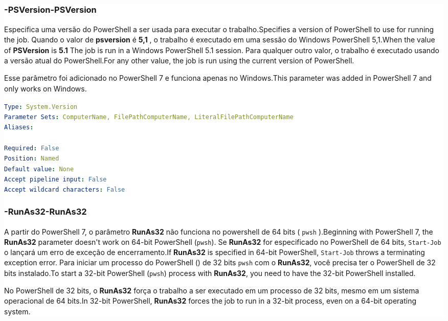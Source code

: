 ### <span data-ttu-id="8c203-270">-PSVersion</span><span class="sxs-lookup"><span data-stu-id="8c203-270">-PSVersion</span></span>

<span data-ttu-id="8c203-271">Especifica uma versão do PowerShell a ser usada para executar o trabalho.</span><span class="sxs-lookup"><span data-stu-id="8c203-271">Specifies a version of PowerShell to use for running the job.</span></span>
<span data-ttu-id="8c203-272">Quando o valor de **psversion** é **5,1** , o trabalho é executado em uma sessão do Windows PowerShell 5,1.</span><span class="sxs-lookup"><span data-stu-id="8c203-272">When the value of **PSVersion** is **5.1** The job is run in a Windows PowerShell 5.1 session.</span></span>
<span data-ttu-id="8c203-273">Para qualquer outro valor, o trabalho é executado usando a versão atual do PowerShell.</span><span class="sxs-lookup"><span data-stu-id="8c203-273">For any other value, the job is run using the current version of PowerShell.</span></span>

<span data-ttu-id="8c203-274">Esse parâmetro foi adicionado no PowerShell 7 e funciona apenas no Windows.</span><span class="sxs-lookup"><span data-stu-id="8c203-274">This parameter was added in PowerShell 7 and only works on Windows.</span></span>

```yaml
Type: System.Version
Parameter Sets: ComputerName, FilePathComputerName, LiteralFilePathComputerName
Aliases:

Required: False
Position: Named
Default value: None
Accept pipeline input: False
Accept wildcard characters: False
```

### <span data-ttu-id="8c203-275">-RunAs32</span><span class="sxs-lookup"><span data-stu-id="8c203-275">-RunAs32</span></span>

<span data-ttu-id="8c203-276">A partir do PowerShell 7, o parâmetro **RunAs32** não funciona no powershell de 64 bits ( `pwsh` ).</span><span class="sxs-lookup"><span data-stu-id="8c203-276">Beginning with PowerShell 7, the **RunAs32** parameter doesn't work on 64-bit PowerShell (`pwsh`).</span></span>
<span data-ttu-id="8c203-277">Se **RunAs32** for especificado no PowerShell de 64 bits, `Start-Job` o lançará um erro de exceção de encerramento.</span><span class="sxs-lookup"><span data-stu-id="8c203-277">If **RunAs32** is specified in 64-bit PowerShell, `Start-Job` throws a terminating exception error.</span></span>
<span data-ttu-id="8c203-278">Para iniciar um processo do PowerShell () de 32 bits `pwsh` com o **RunAs32**, você precisa ter o PowerShell de 32 bits instalado.</span><span class="sxs-lookup"><span data-stu-id="8c203-278">To start a 32-bit PowerShell (`pwsh`) process with **RunAs32**, you need to have the 32-bit PowerShell installed.</span></span>

<span data-ttu-id="8c203-279">No PowerShell de 32 bits, o **RunAs32** força o trabalho a ser executado em um processo de 32 bits, mesmo em um sistema operacional de 64 bits.</span><span class="sxs-lookup"><span data-stu-id="8c203-279">In 32-bit PowerShell, **RunAs32** forces the job to run in a 32-bit process, even on a 64-bit operating system.</span></span>
